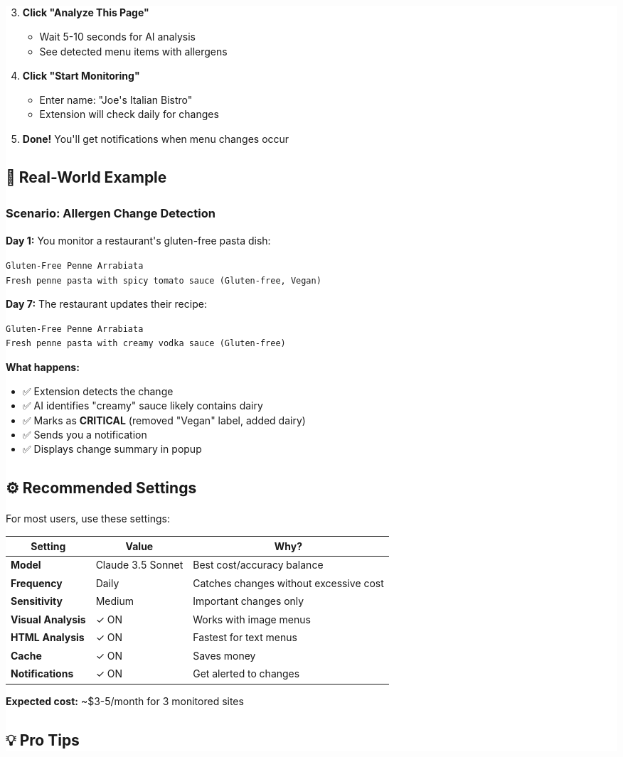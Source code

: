 3. **Click "Analyze This Page"**
   - Wait 5-10 seconds for AI analysis
   - See detected menu items with allergens

4. **Click "Start Monitoring"**
   - Enter name: "Joe's Italian Bistro"
   - Extension will check daily for changes

5. **Done!** You'll get notifications when menu changes occur

## 📱 Real-World Example

### Scenario: Allergen Change Detection

**Day 1:** You monitor a restaurant's gluten-free pasta dish:
```
Gluten-Free Penne Arrabiata
Fresh penne pasta with spicy tomato sauce (Gluten-free, Vegan)
```

**Day 7:** The restaurant updates their recipe:
```
Gluten-Free Penne Arrabiata
Fresh penne pasta with creamy vodka sauce (Gluten-free)
```

**What happens:**
- ✅ Extension detects the change
- ✅ AI identifies "creamy" sauce likely contains dairy
- ✅ Marks as **CRITICAL** (removed "Vegan" label, added dairy)
- ✅ Sends you a notification
- ✅ Displays change summary in popup

## ⚙️ Recommended Settings

For most users, use these settings:

| Setting | Value | Why? |
|---------|-------|------|
| **Model** | Claude 3.5 Sonnet | Best cost/accuracy balance |
| **Frequency** | Daily | Catches changes without excessive cost |
| **Sensitivity** | Medium | Important changes only |
| **Visual Analysis** | ✓ ON | Works with image menus |
| **HTML Analysis** | ✓ ON | Fastest for text menus |
| **Cache** | ✓ ON | Saves money |
| **Notifications** | ✓ ON | Get alerted to changes |

**Expected cost:** ~$3-5/month for 3 monitored sites

## 💡 Pro Tips
